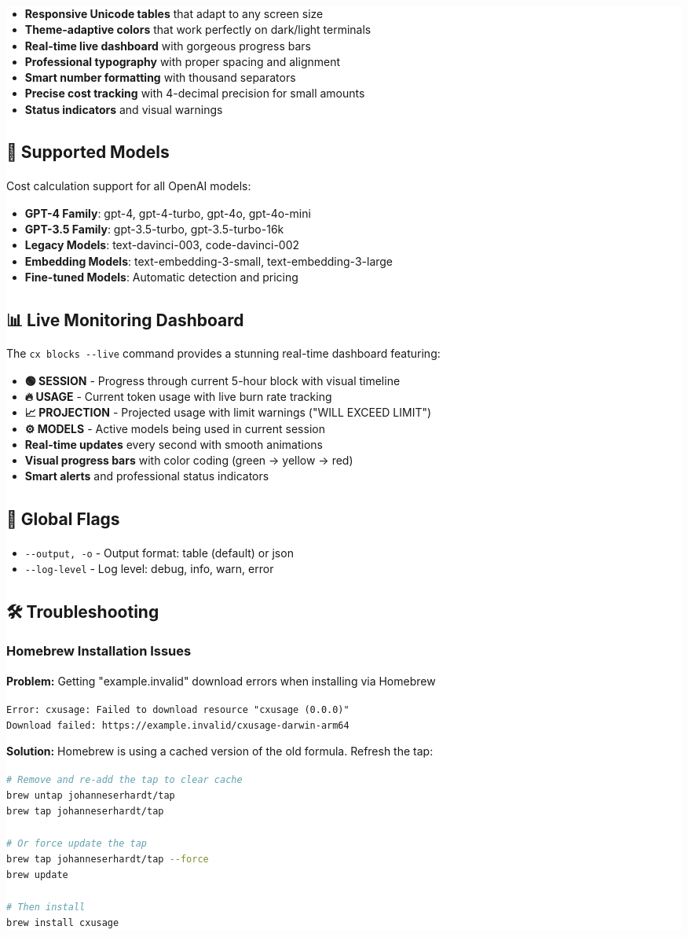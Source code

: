 - **Responsive Unicode tables** that adapt to any screen size
- **Theme-adaptive colors** that work perfectly on dark/light terminals
- **Real-time live dashboard** with gorgeous progress bars
- **Professional typography** with proper spacing and alignment
- **Smart number formatting** with thousand separators
- **Precise cost tracking** with 4-decimal precision for small amounts
- **Status indicators** and visual warnings

## 🤖 Supported Models

Cost calculation support for all OpenAI models:

- **GPT-4 Family**: gpt-4, gpt-4-turbo, gpt-4o, gpt-4o-mini
- **GPT-3.5 Family**: gpt-3.5-turbo, gpt-3.5-turbo-16k
- **Legacy Models**: text-davinci-003, code-davinci-002
- **Embedding Models**: text-embedding-3-small, text-embedding-3-large
- **Fine-tuned Models**: Automatic detection and pricing

## 📊 Live Monitoring Dashboard

The `cx blocks --live` command provides a stunning real-time dashboard featuring:

- **🟢 SESSION** - Progress through current 5-hour block with visual timeline
- **🔥 USAGE** - Current token usage with live burn rate tracking
- **📈 PROJECTION** - Projected usage with limit warnings ("WILL EXCEED LIMIT")
- **⚙️ MODELS** - Active models being used in current session
- **Real-time updates** every second with smooth animations
- **Visual progress bars** with color coding (green → yellow → red)
- **Smart alerts** and professional status indicators

## 🔧 Global Flags

- `--output, -o` - Output format: table (default) or json
- `--log-level` - Log level: debug, info, warn, error

## 🛠️ Troubleshooting

### Homebrew Installation Issues

**Problem:** Getting "example.invalid" download errors when installing via Homebrew
```
Error: cxusage: Failed to download resource "cxusage (0.0.0)"
Download failed: https://example.invalid/cxusage-darwin-arm64
```

**Solution:** Homebrew is using a cached version of the old formula. Refresh the tap:
```bash
# Remove and re-add the tap to clear cache
brew untap johanneserhardt/tap
brew tap johanneserhardt/tap

# Or force update the tap
brew tap johanneserhardt/tap --force
brew update

# Then install
brew install cxusage
```
